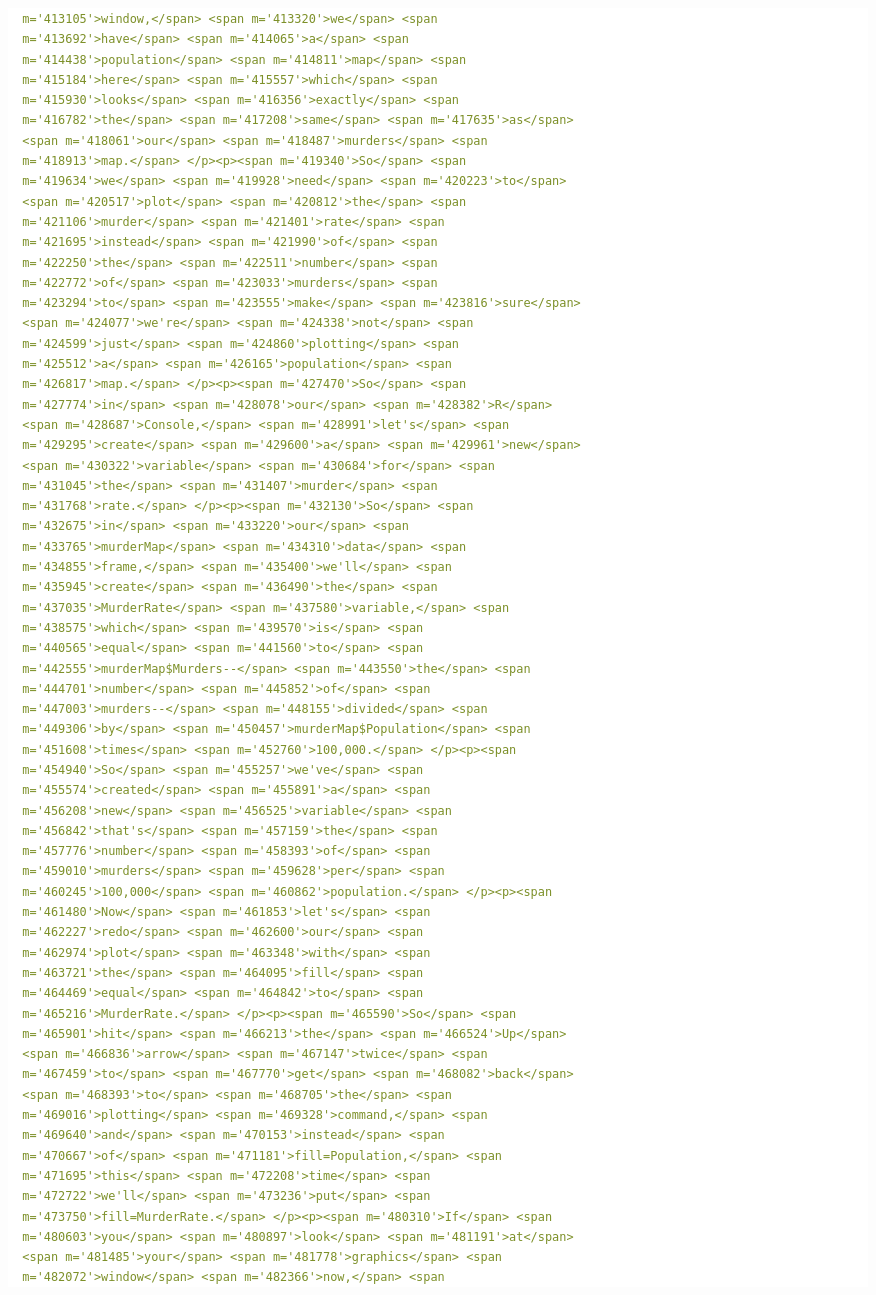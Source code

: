 ```yaml
  m='413105'>window,</span> <span m='413320'>we</span> <span
  m='413692'>have</span> <span m='414065'>a</span> <span
  m='414438'>population</span> <span m='414811'>map</span> <span
  m='415184'>here</span> <span m='415557'>which</span> <span
  m='415930'>looks</span> <span m='416356'>exactly</span> <span
  m='416782'>the</span> <span m='417208'>same</span> <span m='417635'>as</span>
  <span m='418061'>our</span> <span m='418487'>murders</span> <span
  m='418913'>map.</span> </p><p><span m='419340'>So</span> <span
  m='419634'>we</span> <span m='419928'>need</span> <span m='420223'>to</span>
  <span m='420517'>plot</span> <span m='420812'>the</span> <span
  m='421106'>murder</span> <span m='421401'>rate</span> <span
  m='421695'>instead</span> <span m='421990'>of</span> <span
  m='422250'>the</span> <span m='422511'>number</span> <span
  m='422772'>of</span> <span m='423033'>murders</span> <span
  m='423294'>to</span> <span m='423555'>make</span> <span m='423816'>sure</span>
  <span m='424077'>we're</span> <span m='424338'>not</span> <span
  m='424599'>just</span> <span m='424860'>plotting</span> <span
  m='425512'>a</span> <span m='426165'>population</span> <span
  m='426817'>map.</span> </p><p><span m='427470'>So</span> <span
  m='427774'>in</span> <span m='428078'>our</span> <span m='428382'>R</span>
  <span m='428687'>Console,</span> <span m='428991'>let's</span> <span
  m='429295'>create</span> <span m='429600'>a</span> <span m='429961'>new</span>
  <span m='430322'>variable</span> <span m='430684'>for</span> <span
  m='431045'>the</span> <span m='431407'>murder</span> <span
  m='431768'>rate.</span> </p><p><span m='432130'>So</span> <span
  m='432675'>in</span> <span m='433220'>our</span> <span
  m='433765'>murderMap</span> <span m='434310'>data</span> <span
  m='434855'>frame,</span> <span m='435400'>we'll</span> <span
  m='435945'>create</span> <span m='436490'>the</span> <span
  m='437035'>MurderRate</span> <span m='437580'>variable,</span> <span
  m='438575'>which</span> <span m='439570'>is</span> <span
  m='440565'>equal</span> <span m='441560'>to</span> <span
  m='442555'>murderMap$Murders--</span> <span m='443550'>the</span> <span
  m='444701'>number</span> <span m='445852'>of</span> <span
  m='447003'>murders--</span> <span m='448155'>divided</span> <span
  m='449306'>by</span> <span m='450457'>murderMap$Population</span> <span
  m='451608'>times</span> <span m='452760'>100,000.</span> </p><p><span
  m='454940'>So</span> <span m='455257'>we've</span> <span
  m='455574'>created</span> <span m='455891'>a</span> <span
  m='456208'>new</span> <span m='456525'>variable</span> <span
  m='456842'>that's</span> <span m='457159'>the</span> <span
  m='457776'>number</span> <span m='458393'>of</span> <span
  m='459010'>murders</span> <span m='459628'>per</span> <span
  m='460245'>100,000</span> <span m='460862'>population.</span> </p><p><span
  m='461480'>Now</span> <span m='461853'>let's</span> <span
  m='462227'>redo</span> <span m='462600'>our</span> <span
  m='462974'>plot</span> <span m='463348'>with</span> <span
  m='463721'>the</span> <span m='464095'>fill</span> <span
  m='464469'>equal</span> <span m='464842'>to</span> <span
  m='465216'>MurderRate.</span> </p><p><span m='465590'>So</span> <span
  m='465901'>hit</span> <span m='466213'>the</span> <span m='466524'>Up</span>
  <span m='466836'>arrow</span> <span m='467147'>twice</span> <span
  m='467459'>to</span> <span m='467770'>get</span> <span m='468082'>back</span>
  <span m='468393'>to</span> <span m='468705'>the</span> <span
  m='469016'>plotting</span> <span m='469328'>command,</span> <span
  m='469640'>and</span> <span m='470153'>instead</span> <span
  m='470667'>of</span> <span m='471181'>fill=Population,</span> <span
  m='471695'>this</span> <span m='472208'>time</span> <span
  m='472722'>we'll</span> <span m='473236'>put</span> <span
  m='473750'>fill=MurderRate.</span> </p><p><span m='480310'>If</span> <span
  m='480603'>you</span> <span m='480897'>look</span> <span m='481191'>at</span>
  <span m='481485'>your</span> <span m='481778'>graphics</span> <span
  m='482072'>window</span> <span m='482366'>now,</span> <span
```